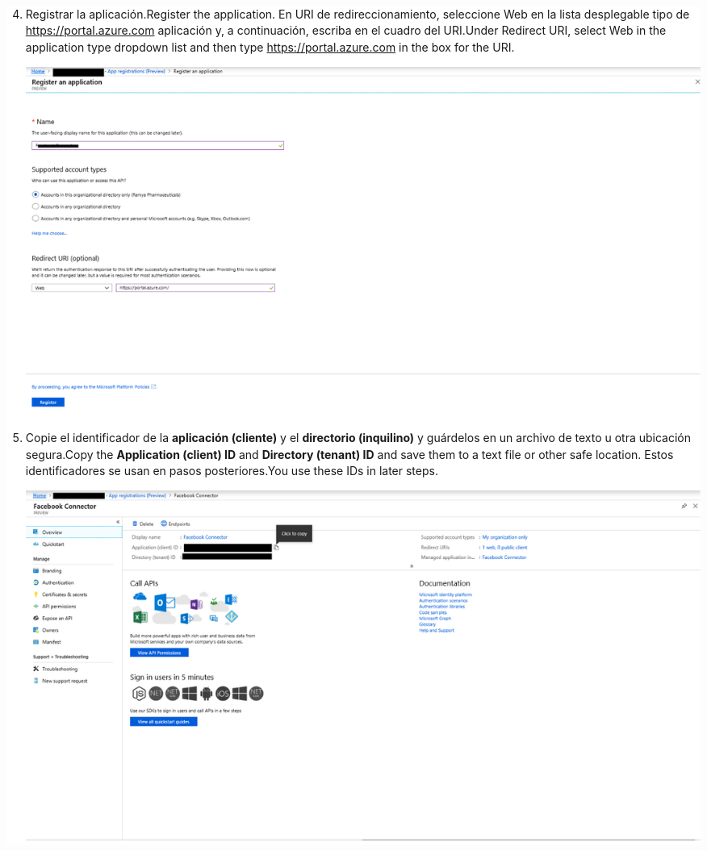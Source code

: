 4. <span data-ttu-id="ed4b9-118">Registrar la aplicación.</span><span class="sxs-lookup"><span data-stu-id="ed4b9-118">Register the application.</span></span> <span data-ttu-id="ed4b9-119">En URI de redireccionamiento, seleccione Web en la lista desplegable tipo de <https://portal.azure.com> aplicación y, a continuación, escriba en el cuadro del URI.</span><span class="sxs-lookup"><span data-stu-id="ed4b9-119">Under Redirect URI, select Web in the application type dropdown list and then type <https://portal.azure.com> in the box for the URI.</span></span>

   ![Registrar la aplicación](media/FBCimage4.png)

5. <span data-ttu-id="ed4b9-121">Copie el identificador de la **aplicación (cliente)** y el **directorio (inquilino)** y guárdelos en un archivo de texto u otra ubicación segura.</span><span class="sxs-lookup"><span data-stu-id="ed4b9-121">Copy the **Application (client) ID** and **Directory (tenant) ID** and save them to a text file or other safe location.</span></span> <span data-ttu-id="ed4b9-122">Estos identificadores se usan en pasos posteriores.</span><span class="sxs-lookup"><span data-stu-id="ed4b9-122">You use these IDs in later steps.</span></span>

   ![Copiar el identificador de la aplicación y el identificador del directorio y guardarlos](media/FBCimage5.png)
